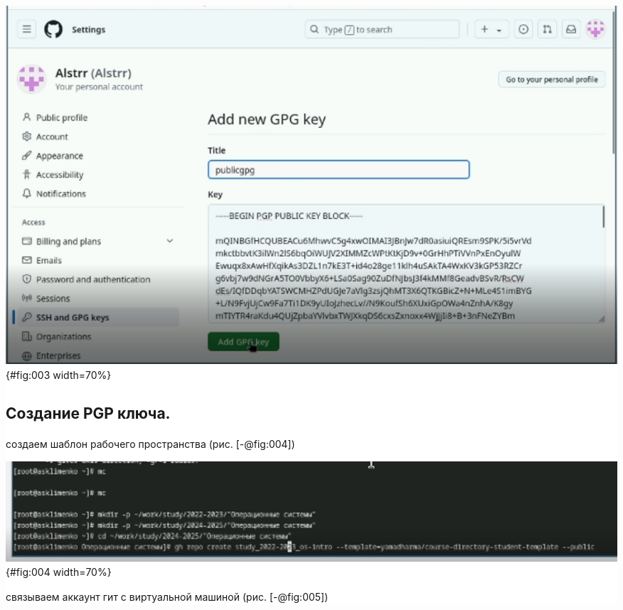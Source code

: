 ![Новый ключ ssh](image/3.PNG){#fig:003 width=70%}

## Создание PGP ключа.

создаем шаблон рабочего пространства (рис. [-@fig:004])

![Создание шаблона](image/4.PNG){#fig:004 width=70%}

связываем аккаунт гит с виртуальной машиной (рис. [-@fig:005])
